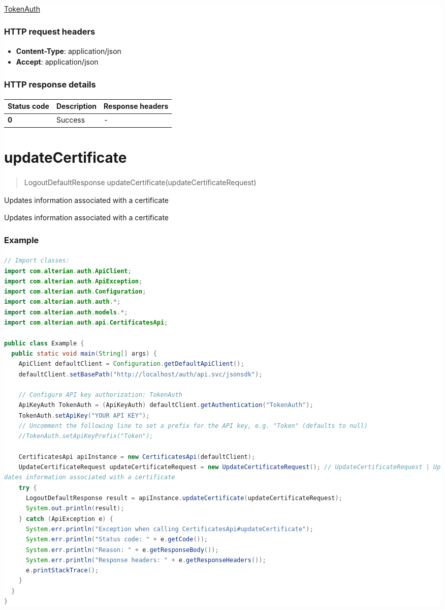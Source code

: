 [TokenAuth](../README.md#TokenAuth)

### HTTP request headers

 - **Content-Type**: application/json
 - **Accept**: application/json

### HTTP response details
| Status code | Description | Response headers |
|-------------|-------------|------------------|
| **0** | Success |  -  |

<a id="updateCertificate"></a>
# **updateCertificate**
> LogoutDefaultResponse updateCertificate(updateCertificateRequest)

Updates information associated with a certificate

Updates information associated with a certificate

### Example
```java
// Import classes:
import com.alterian.auth.ApiClient;
import com.alterian.auth.ApiException;
import com.alterian.auth.Configuration;
import com.alterian.auth.auth.*;
import com.alterian.auth.models.*;
import com.alterian.auth.api.CertificatesApi;

public class Example {
  public static void main(String[] args) {
    ApiClient defaultClient = Configuration.getDefaultApiClient();
    defaultClient.setBasePath("http://localhost/auth/api.svc/jsonsdk");
    
    // Configure API key authorization: TokenAuth
    ApiKeyAuth TokenAuth = (ApiKeyAuth) defaultClient.getAuthentication("TokenAuth");
    TokenAuth.setApiKey("YOUR API KEY");
    // Uncomment the following line to set a prefix for the API key, e.g. "Token" (defaults to null)
    //TokenAuth.setApiKeyPrefix("Token");

    CertificatesApi apiInstance = new CertificatesApi(defaultClient);
    UpdateCertificateRequest updateCertificateRequest = new UpdateCertificateRequest(); // UpdateCertificateRequest | Updates information associated with a certificate
    try {
      LogoutDefaultResponse result = apiInstance.updateCertificate(updateCertificateRequest);
      System.out.println(result);
    } catch (ApiException e) {
      System.err.println("Exception when calling CertificatesApi#updateCertificate");
      System.err.println("Status code: " + e.getCode());
      System.err.println("Reason: " + e.getResponseBody());
      System.err.println("Response headers: " + e.getResponseHeaders());
      e.printStackTrace();
    }
  }
}
```
